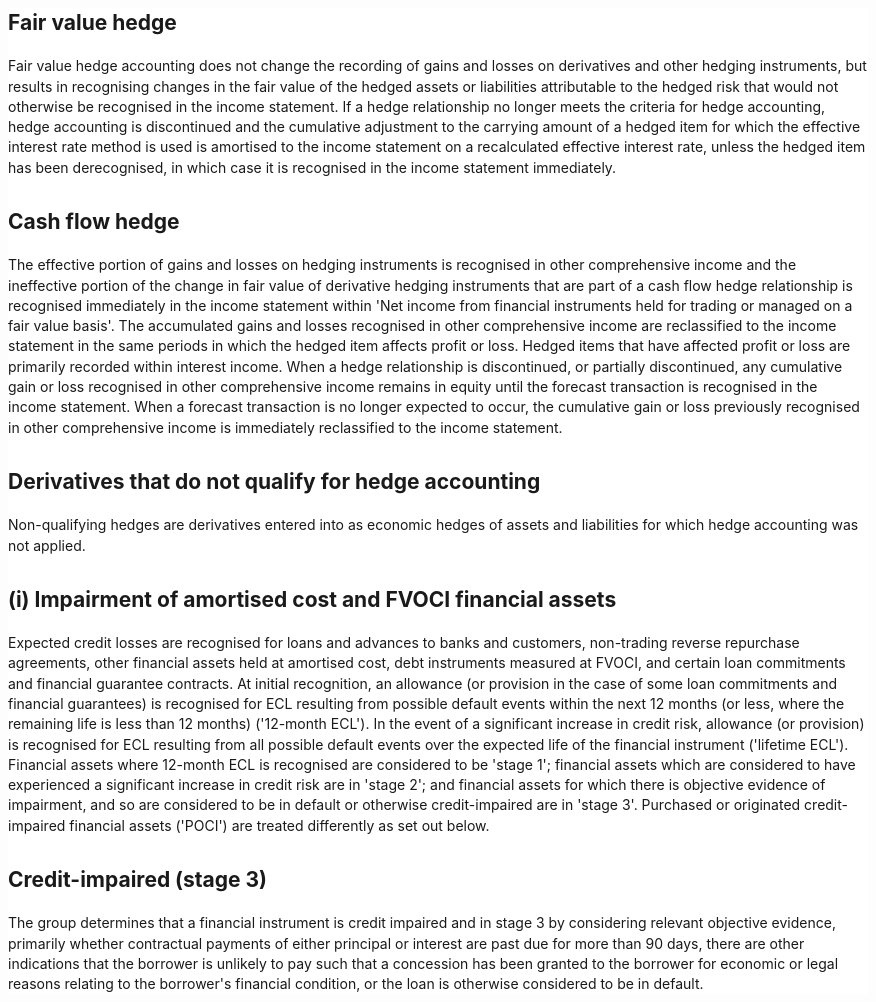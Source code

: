 ## Fair value hedge

Fair value hedge accounting does not change the recording of gains and losses on derivatives and other hedging instruments, but results in recognising changes in the fair value of the hedged assets or liabilities attributable to the hedged risk that would not otherwise be recognised in the income statement. If a hedge relationship no longer meets the criteria for hedge accounting, hedge accounting is discontinued and the cumulative adjustment to the carrying amount of a hedged item for which the effective interest rate method is used is amortised to the income statement on a recalculated effective interest rate, unless the hedged item has been derecognised, in which case it is recognised in the income statement immediately.

## Cash flow hedge

The effective portion of gains and losses on hedging instruments is recognised in other comprehensive income and the ineffective portion of the change in fair value of derivative hedging instruments that are part of a cash flow hedge relationship is recognised immediately in the income statement within 'Net income from financial instruments held for trading or managed on a fair value basis'. The accumulated gains and losses recognised in other comprehensive income are reclassified to the income statement in the same periods in which the hedged item affects profit or loss. Hedged items that have affected profit or loss are primarily recorded within interest income. When a hedge relationship is discontinued, or partially discontinued, any cumulative gain or loss recognised in other comprehensive income remains in equity until the forecast transaction is recognised in the income statement. When a forecast transaction is no longer expected to occur, the cumulative gain or loss previously recognised in other comprehensive income is immediately reclassified to the income statement.

## Derivatives that do not qualify for hedge accounting

Non-qualifying hedges are derivatives entered into as economic hedges of assets and liabilities for which hedge accounting was not applied.

## (i) Impairment of amortised cost and FVOCI financial assets

Expected credit losses are recognised for loans and advances to banks and customers, non-trading reverse repurchase agreements, other financial assets held at amortised cost, debt instruments measured at FVOCI, and certain loan commitments and financial guarantee contracts. At initial recognition, an allowance (or provision in the case of some loan commitments and financial guarantees) is recognised for ECL resulting from possible default events within the next 12 months (or less, where the remaining life is less than 12 months) ('12-month ECL'). In the event of a significant increase in credit risk, allowance (or provision) is recognised for ECL resulting from all possible default events over the expected life of the financial instrument ('lifetime ECL'). Financial assets where 12-month ECL is recognised are considered to be 'stage 1'; financial assets which are considered to have experienced a significant increase in credit risk are in 'stage 2'; and financial assets for which there is objective evidence of impairment, and so are considered to be in default or otherwise credit-impaired are in 'stage 3'. Purchased or originated credit-impaired financial assets ('POCI') are treated differently as set out below.

## Credit-impaired (stage 3)

The group determines that a financial instrument is credit impaired and in stage 3 by considering relevant objective evidence, primarily whether contractual payments of either principal or interest are past due for more than 90 days, there are other indications that the borrower is unlikely to pay such that a concession has been granted to the borrower for economic or legal reasons relating to the borrower's financial condition, or the loan is otherwise considered to be in default.
